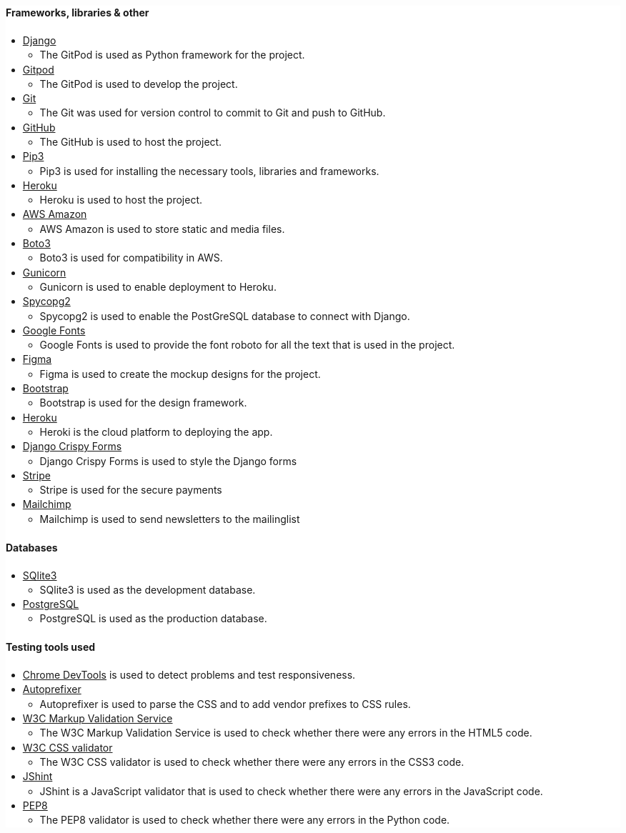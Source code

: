 #### Frameworks, libraries & other
- [Django](https://www.djangoproject.com/) 
    - The GitPod is used as Python framework for the project.
- [Gitpod](https://www.gitpod.io/) 
    - The GitPod is used to develop the project.
- [Git](https://git-scm.com/)
    - The Git was used for version control to commit to Git and push to GitHub.
- [GitHub](https://github.com/)
    - The GitHub is used to host the project.
- [Pip3](https://pip.pypa.io/en/stable/)
    - Pip3 is used for installing the necessary tools, libraries and frameworks.
- [Heroku](https://heroku.com/)
    - Heroku is used to host the project.
- [AWS Amazon](https://aws.amazon.com/)
    - AWS Amazon is used to store static and media files.
- [Boto3](https://boto3.amazonaws.com/v1/documentation/api/latest/index.html)
    - Boto3 is used for compatibility in AWS.
- [Gunicorn](https://pypi.org/project/gunicorn/)
    - Gunicorn is used to enable deployment to Heroku.
- [Spycopg2](https://pypi.org/project/gunicorn/)
    - Spycopg2 is used to enable the PostGreSQL database to connect with Django.
- [Google Fonts](https://fonts.google.com/)
    - Google Fonts is used to provide the font roboto for all the text that is used in the project. 
- [Figma](https://www.figma.com/)
    - Figma is used to create the mockup designs for the project.
- [Bootstrap](https://getbootstrap.com/)
    - Bootstrap is used for the design framework.
- [Heroku](https://dashboard.heroku.com/)
    - Heroki is the cloud platform to deploying the app.
- [Django Crispy Forms ](https://django-crispy-forms.readthedocs.io/en/latest/)
    - Django Crispy Forms is used to style the Django forms
- [Stripe](https://stripe.com/en-nl)
    - Stripe is used for the secure payments 
- [Mailchimp](https://mailchimp.com/)
    - Mailchimp is used to send newsletters to the mailinglist

#### Databases 
- [SQlite3](https://www.sqlite.org/index.html)
    - SQlite3 is used as the development database.
- [PostgreSQL](https://www.postgresql.org/)
    - PostgreSQL is used as the production database.

#### Testing tools used 
- [Chrome DevTools](https://developers.google.com/web/tools/chrome-devtools/open) is used to detect problems and test responsiveness.
- [Autoprefixer](https://autoprefixer.github.io/)
    - Autoprefixer is used to parse the CSS and to add vendor prefixes to CSS rules. 
- [W3C Markup Validation Service](https://validator.w3.org/)
    - The W3C Markup Validation Service is used to check whether there were any errors in the HTML5 code. 
- [W3C CSS validator](https://jigsaw.w3.org/css-validator/)
    - The W3C CSS validator is used to check whether there were any errors in the CSS3 code.
- [JShint](https://jshint.com/)
    - JShint is a JavaScript validator that is used to check whether there were any errors in the JavaScript code. 
- [PEP8](http://pep8online.com/)
    - The PEP8 validator is used to check whether there were any errors in the Python code.
